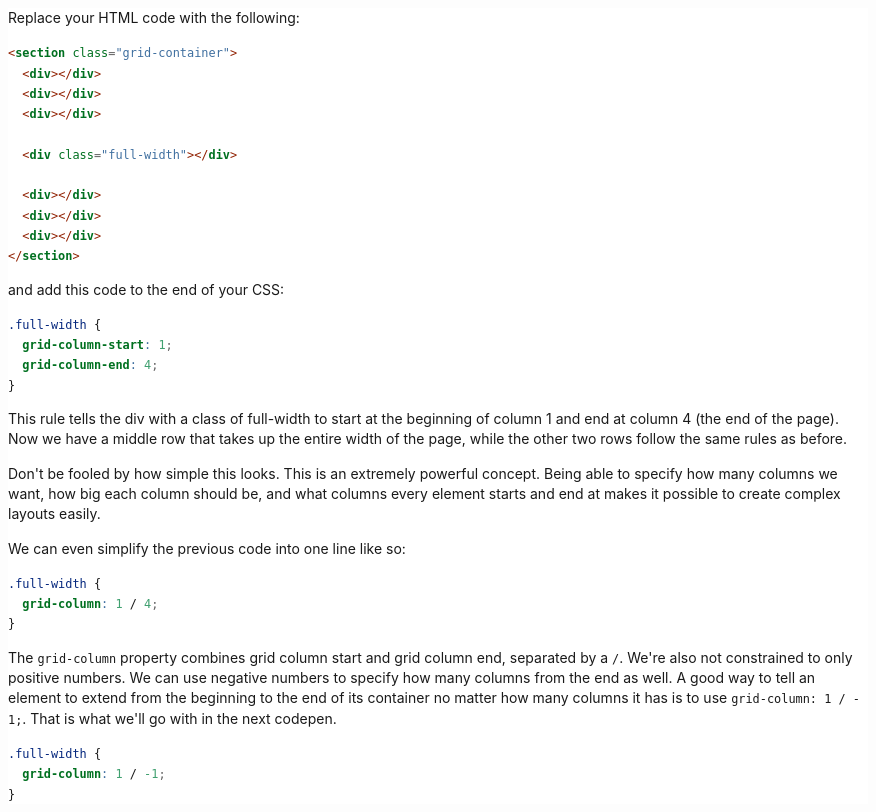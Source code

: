 Replace your HTML code with the following:

```html
<section class="grid-container">
  <div></div>
  <div></div>
  <div></div>

  <div class="full-width"></div>

  <div></div>
  <div></div>
  <div></div>
</section>
```

and add this code to the end of your CSS:

```css
.full-width {
  grid-column-start: 1;
  grid-column-end: 4;
}
```

This rule tells the div with a class of full-width to start at the beginning of column 1 and end at column 4 (the end of the page). Now we have a middle row that takes up the entire width of the page, while the other two rows follow the same rules as before.

Don't be fooled by how simple this looks. This is an extremely powerful concept. Being able to specify how many columns we want, how big each column should be, and what columns every element starts and end at makes it possible to create complex layouts easily.

We can even simplify the previous code into one line like so:

```css
.full-width {
  grid-column: 1 / 4;
}
```

The `grid-column` property combines grid column start and grid column end, separated by a `/`. We're also not constrained to only positive numbers. We can use negative numbers to specify how many columns from the end as well. A good way to tell an element to extend from the beginning to the end of its container no matter how many columns it has is to use `grid-column: 1 / -1;`. That is what we'll go with in the next codepen.

```css
.full-width {
  grid-column: 1 / -1;
}
```

<iframe height="365" style="width: 100%;" scrolling="no" title="CSS Grid Walkthrough #4" src="//codepen.io/jastor11-the-decoder/embed/JzpVqM/?height=265&theme-id=light&default-tab=result" frameborder="no" allowtransparency="true" allowfullscreen="true">
  See the Pen <a href='https://codepen.io/jastor11-the-decoder/pen/JzpVqM/'>CSS Grid Walkthrough #4</a> by Jeff Astor
  (<a href='https://codepen.io/jastor11-the-decoder'>@jastor11-the-decoder</a>) on <a href='https://codepen.io'>CodePen</a>.
</iframe>
